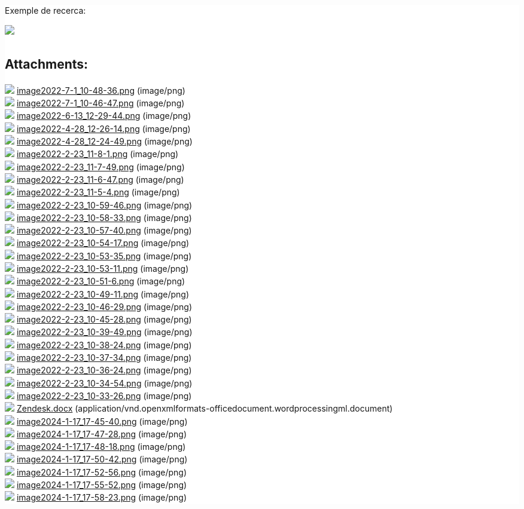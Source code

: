   

Exemple de recerca:

![](attachments/100008809/100008889.png)

  

  

Attachments:
------------

![](images/icons/bullet_blue.gif) [image2022-7-1\_10-48-36.png](attachments/100008809/100008810.png) (image/png)  
![](images/icons/bullet_blue.gif) [image2022-7-1\_10-46-47.png](attachments/100008809/100008811.png) (image/png)  
![](images/icons/bullet_blue.gif) [image2022-6-13\_12-29-44.png](attachments/100008809/100008812.png) (image/png)  
![](images/icons/bullet_blue.gif) [image2022-4-28\_12-26-14.png](attachments/100008809/100008813.png) (image/png)  
![](images/icons/bullet_blue.gif) [image2022-4-28\_12-24-49.png](attachments/100008809/100008814.png) (image/png)  
![](images/icons/bullet_blue.gif) [image2022-2-23\_11-8-1.png](attachments/100008809/100008815.png) (image/png)  
![](images/icons/bullet_blue.gif) [image2022-2-23\_11-7-49.png](attachments/100008809/100008816.png) (image/png)  
![](images/icons/bullet_blue.gif) [image2022-2-23\_11-6-47.png](attachments/100008809/100008817.png) (image/png)  
![](images/icons/bullet_blue.gif) [image2022-2-23\_11-5-4.png](attachments/100008809/100008818.png) (image/png)  
![](images/icons/bullet_blue.gif) [image2022-2-23\_10-59-46.png](attachments/100008809/100008819.png) (image/png)  
![](images/icons/bullet_blue.gif) [image2022-2-23\_10-58-33.png](attachments/100008809/100008820.png) (image/png)  
![](images/icons/bullet_blue.gif) [image2022-2-23\_10-57-40.png](attachments/100008809/100008821.png) (image/png)  
![](images/icons/bullet_blue.gif) [image2022-2-23\_10-54-17.png](attachments/100008809/100008822.png) (image/png)  
![](images/icons/bullet_blue.gif) [image2022-2-23\_10-53-35.png](attachments/100008809/100008823.png) (image/png)  
![](images/icons/bullet_blue.gif) [image2022-2-23\_10-53-11.png](attachments/100008809/100008824.png) (image/png)  
![](images/icons/bullet_blue.gif) [image2022-2-23\_10-51-6.png](attachments/100008809/100008825.png) (image/png)  
![](images/icons/bullet_blue.gif) [image2022-2-23\_10-49-11.png](attachments/100008809/100008826.png) (image/png)  
![](images/icons/bullet_blue.gif) [image2022-2-23\_10-46-29.png](attachments/100008809/100008827.png) (image/png)  
![](images/icons/bullet_blue.gif) [image2022-2-23\_10-45-28.png](attachments/100008809/100008828.png) (image/png)  
![](images/icons/bullet_blue.gif) [image2022-2-23\_10-39-49.png](attachments/100008809/100008829.png) (image/png)  
![](images/icons/bullet_blue.gif) [image2022-2-23\_10-38-24.png](attachments/100008809/100008830.png) (image/png)  
![](images/icons/bullet_blue.gif) [image2022-2-23\_10-37-34.png](attachments/100008809/100008831.png) (image/png)  
![](images/icons/bullet_blue.gif) [image2022-2-23\_10-36-24.png](attachments/100008809/100008832.png) (image/png)  
![](images/icons/bullet_blue.gif) [image2022-2-23\_10-34-54.png](attachments/100008809/100008833.png) (image/png)  
![](images/icons/bullet_blue.gif) [image2022-2-23\_10-33-26.png](attachments/100008809/100008834.png) (image/png)  
![](images/icons/bullet_blue.gif) [Zendesk.docx](attachments/100008809/100008835.docx) (application/vnd.openxmlformats-officedocument.wordprocessingml.document)  
![](images/icons/bullet_blue.gif) [image2024-1-17\_17-45-40.png](attachments/100008809/100008837.png) (image/png)  
![](images/icons/bullet_blue.gif) [image2024-1-17\_17-47-28.png](attachments/100008809/100008838.png) (image/png)  
![](images/icons/bullet_blue.gif) [image2024-1-17\_17-48-18.png](attachments/100008809/100008839.png) (image/png)  
![](images/icons/bullet_blue.gif) [image2024-1-17\_17-50-42.png](attachments/100008809/100008843.png) (image/png)  
![](images/icons/bullet_blue.gif) [image2024-1-17\_17-52-56.png](attachments/100008809/100008844.png) (image/png)  
![](images/icons/bullet_blue.gif) [image2024-1-17\_17-55-52.png](attachments/100008809/100008845.png) (image/png)  
![](images/icons/bullet_blue.gif) [image2024-1-17\_17-58-23.png](attachments/100008809/100008846.png) (image/png)  
